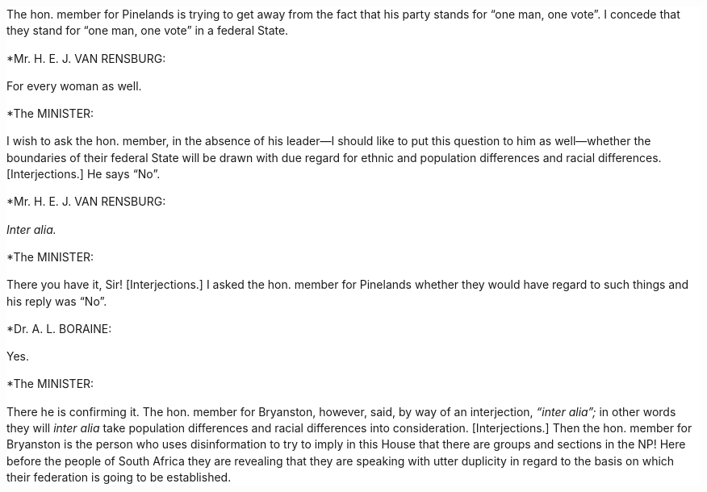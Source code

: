 <p>The hon. member for Pinelands is trying to get away from the fact that his party stands for &#x201C;one man, one vote&#x201D;. I concede that they stand for &#x201C;one man, one vote&#x201D; in a federal State.</p>

</speech>

<speech by="#van_rensburg">

<from>*Mr. <person refersTo="hansard_za">H. E. J. VAN RENSBURG</person>:</from>

<p>For every woman as well.</p>

</speech>

<speech by="#minister">

<from>*The <person refersTo="hansard_za">MINISTER</person>:</from>

<p>I wish to ask the hon. member, in the absence of his leader&#x2014;I should like to put this question to him as well&#x2014;whether the boundaries of their federal State will be drawn with due regard for ethnic and population differences and racial differences. [Interjections.] He says &#x201C;No&#x201D;.</p>

</speech>

<speech by="#van_rensburg">

<from>*Mr. <person refersTo="hansard_za">H. E. J. VAN RENSBURG</person>:</from>

<p><i>Inter alia.</i></p>

</speech>

<speech by="#minister">

<from>*The <person refersTo="hansard_za">MINISTER</person>:</from>

<p>There you have it, Sir! [Interjections.] I asked the hon. member for Pinelands whether they would have regard to such things and his reply was &#x201C;No&#x201D;.</p>

</speech>

<speech by="#boraine">

<from>*Dr. <person refersTo="hansard_za">A. L. BORAINE</person>:</from>

<p>Yes.</p>

</speech>

<speech by="#minister">

<from>*The <person refersTo="hansard_za">MINISTER</person>:</from>

<p>There he is confirming <span class="col_10523-10524" refersTo="page_0150"/>it. The hon. member for Bryanston, however, said, by way of an interjection, <i>&#x201C;inter alia&#x201D;;</i> in other words they will <i>inter alia</i> take population differences and racial differences into consideration. [Interjections.] Then the hon. member for Bryanston is the person who uses disinformation to try to imply in this House that there are groups and sections in the NP! Here before the people of South Africa they are revealing that they are speaking with utter duplicity in regard to the basis on which their federation is going to be established.</p>
